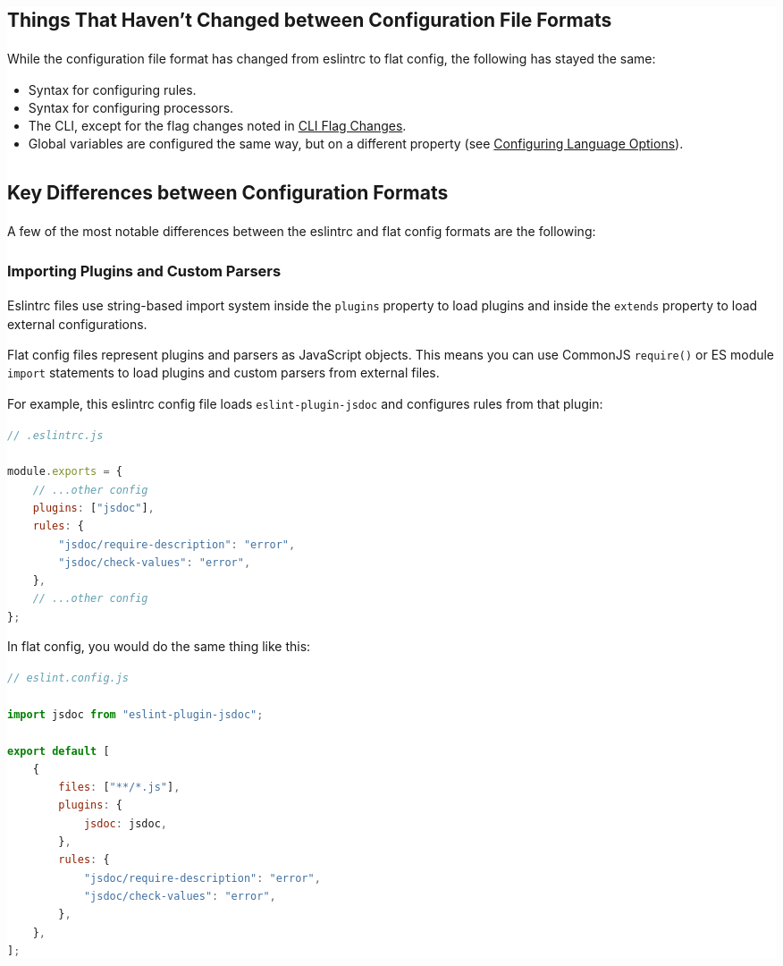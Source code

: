 ## Things That Haven’t Changed between Configuration File Formats

While the configuration file format has changed from eslintrc to flat config, the following has stayed the same:

- Syntax for configuring rules.
- Syntax for configuring processors.
- The CLI, except for the flag changes noted in [CLI Flag Changes](#cli-flag-changes).
- Global variables are configured the same way, but on a different property (see [Configuring Language Options](#configuring-language-options)).

## Key Differences between Configuration Formats

A few of the most notable differences between the eslintrc and flat config formats are the following:

### Importing Plugins and Custom Parsers

Eslintrc files use string-based import system inside the `plugins` property to load plugins and inside the `extends` property to load external configurations.

Flat config files represent plugins and parsers as JavaScript objects. This means you can use CommonJS `require()` or ES module `import` statements to load plugins and custom parsers from external files.

For example, this eslintrc config file loads `eslint-plugin-jsdoc` and configures rules from that plugin:

```javascript
// .eslintrc.js

module.exports = {
    // ...other config
    plugins: ["jsdoc"],
    rules: {
        "jsdoc/require-description": "error",
        "jsdoc/check-values": "error",
    },
    // ...other config
};
```

In flat config, you would do the same thing like this:

```javascript
// eslint.config.js

import jsdoc from "eslint-plugin-jsdoc";

export default [
    {
        files: ["**/*.js"],
        plugins: {
            jsdoc: jsdoc,
        },
        rules: {
            "jsdoc/require-description": "error",
            "jsdoc/check-values": "error",
        },
    },
];
```
